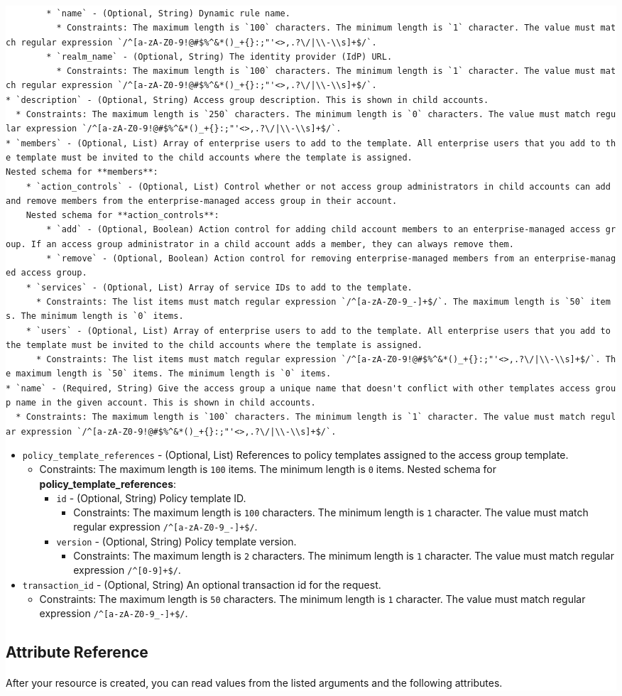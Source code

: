 			* `name` - (Optional, String) Dynamic rule name.
			  * Constraints: The maximum length is `100` characters. The minimum length is `1` character. The value must match regular expression `/^[a-zA-Z0-9!@#$%^&*()_+{}:;"'<>,.?\/|\\-\\s]+$/`.
			* `realm_name` - (Optional, String) The identity provider (IdP) URL.
			  * Constraints: The maximum length is `100` characters. The minimum length is `1` character. The value must match regular expression `/^[a-zA-Z0-9!@#$%^&*()_+{}:;"'<>,.?\/|\\-\\s]+$/`.
	* `description` - (Optional, String) Access group description. This is shown in child accounts.
	  * Constraints: The maximum length is `250` characters. The minimum length is `0` characters. The value must match regular expression `/^[a-zA-Z0-9!@#$%^&*()_+{}:;"'<>,.?\/|\\-\\s]+$/`.
	* `members` - (Optional, List) Array of enterprise users to add to the template. All enterprise users that you add to the template must be invited to the child accounts where the template is assigned.
	Nested schema for **members**:
		* `action_controls` - (Optional, List) Control whether or not access group administrators in child accounts can add and remove members from the enterprise-managed access group in their account.
		Nested schema for **action_controls**:
			* `add` - (Optional, Boolean) Action control for adding child account members to an enterprise-managed access group. If an access group administrator in a child account adds a member, they can always remove them.
			* `remove` - (Optional, Boolean) Action control for removing enterprise-managed members from an enterprise-managed access group.
		* `services` - (Optional, List) Array of service IDs to add to the template.
		  * Constraints: The list items must match regular expression `/^[a-zA-Z0-9_-]+$/`. The maximum length is `50` items. The minimum length is `0` items.
		* `users` - (Optional, List) Array of enterprise users to add to the template. All enterprise users that you add to the template must be invited to the child accounts where the template is assigned.
		  * Constraints: The list items must match regular expression `/^[a-zA-Z0-9!@#$%^&*()_+{}:;"'<>,.?\/|\\-\\s]+$/`. The maximum length is `50` items. The minimum length is `0` items.
	* `name` - (Required, String) Give the access group a unique name that doesn't conflict with other templates access group name in the given account. This is shown in child accounts.
	  * Constraints: The maximum length is `100` characters. The minimum length is `1` character. The value must match regular expression `/^[a-zA-Z0-9!@#$%^&*()_+{}:;"'<>,.?\/|\\-\\s]+$/`.
* `policy_template_references` - (Optional, List) References to policy templates assigned to the access group template.
  * Constraints: The maximum length is `100` items. The minimum length is `0` items.
Nested schema for **policy_template_references**:
	* `id` - (Optional, String) Policy template ID.
	  * Constraints: The maximum length is `100` characters. The minimum length is `1` character. The value must match regular expression `/^[a-zA-Z0-9_-]+$/`.
	* `version` - (Optional, String) Policy template version.
	  * Constraints: The maximum length is `2` characters. The minimum length is `1` character. The value must match regular expression `/^[0-9]+$/`.
* `transaction_id` - (Optional, String) An optional transaction id for the request.
  * Constraints: The maximum length is `50` characters. The minimum length is `1` character. The value must match regular expression `/^[a-zA-Z0-9_-]+$/`.

## Attribute Reference

After your resource is created, you can read values from the listed arguments and the following attributes.
